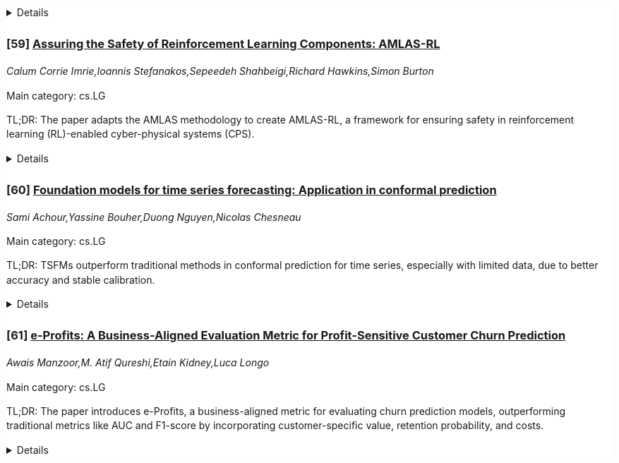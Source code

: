 
<details><summary>Details</summary></details>


### [59] [Assuring the Safety of Reinforcement Learning Components: AMLAS-RL](https://arxiv.org/abs/2507.08848)
*Calum Corrie Imrie,Ioannis Stefanakos,Sepeedeh Shahbeigi,Richard Hawkins,Simon Burton*

Main category: cs.LG

TL;DR: The paper adapts the AMLAS methodology to create AMLAS-RL, a framework for ensuring safety in reinforcement learning (RL)-enabled cyber-physical systems (CPS).


<details><summary>Details</summary></details>


### [60] [Foundation models for time series forecasting: Application in conformal prediction](https://arxiv.org/abs/2507.08858)
*Sami Achour,Yassine Bouher,Duong Nguyen,Nicolas Chesneau*

Main category: cs.LG

TL;DR: TSFMs outperform traditional methods in conformal prediction for time series, especially with limited data, due to better accuracy and stable calibration.


<details><summary>Details</summary></details>


### [61] [e-Profits: A Business-Aligned Evaluation Metric for Profit-Sensitive Customer Churn Prediction](https://arxiv.org/abs/2507.08860)
*Awais Manzoor,M. Atif Qureshi,Etain Kidney,Luca Longo*

Main category: cs.LG

TL;DR: The paper introduces e-Profits, a business-aligned metric for evaluating churn prediction models, outperforming traditional metrics like AUC and F1-score by incorporating customer-specific value, retention probability, and costs.


<details>
  <summary>Details</summary>
Motivation: Traditional metrics (AUC, F1-score) fail to reflect financial outcomes, potentially misleading strategic decisions in retention campaigns.

Method: e-Profits uses Kaplan-Meier survival analysis for personalized retention rates and evaluates models per customer, unlike fixed population-level metrics.

Result: Benchmarking on telecom datasets shows e-Profits reshapes model rankings, highlighting financial advantages of overlooked models.

Conclusion: e-Profits is a post hoc, understandable tool for profit-driven model evaluation, aiding marketing and analytics teams.

Abstract: Retention campaigns in customer relationship management often rely on churn
